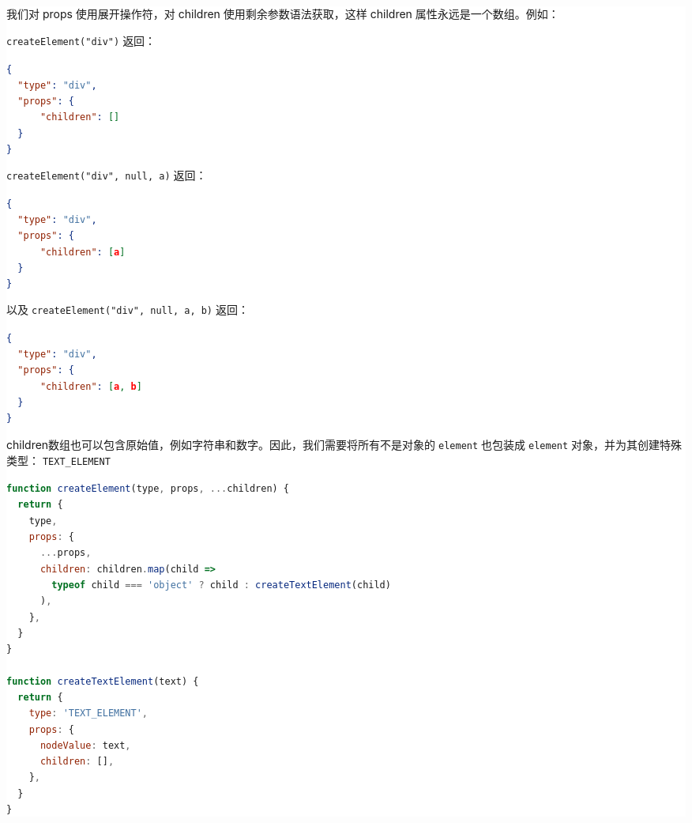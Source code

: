 

我们对 props 使用展开操作符，对 children 使用剩余参数语法获取，这样 children 属性永远是一个数组。例如：

`createElement("div")` 返回：

```json
{
  "type": "div",
  "props": { 
      "children": []
  }
}
```

`createElement("div", null, a)` 返回：

```json
{
  "type": "div",
  "props": { 
      "children": [a]
  }
}
```

以及 `createElement("div", null, a, b)` 返回：

```json
{
  "type": "div",
  "props": { 
      "children": [a, b]
  }
}
```



children数组也可以包含原始值，例如字符串和数字。因此，我们需要将所有不是对象的 `element` 也包装成 `element` 对象，并为其创建特殊类型： `TEXT_ELEMENT`

```jsx
function createElement(type, props, ...children) {
  return {
    type,
    props: {
      ...props,
      children: children.map(child =>
        typeof child === 'object' ? child : createTextElement(child)
      ),
    },
  }
}

function createTextElement(text) {
  return {
    type: 'TEXT_ELEMENT',
    props: {
      nodeValue: text,
      children: [],
    },
  }
}
```
